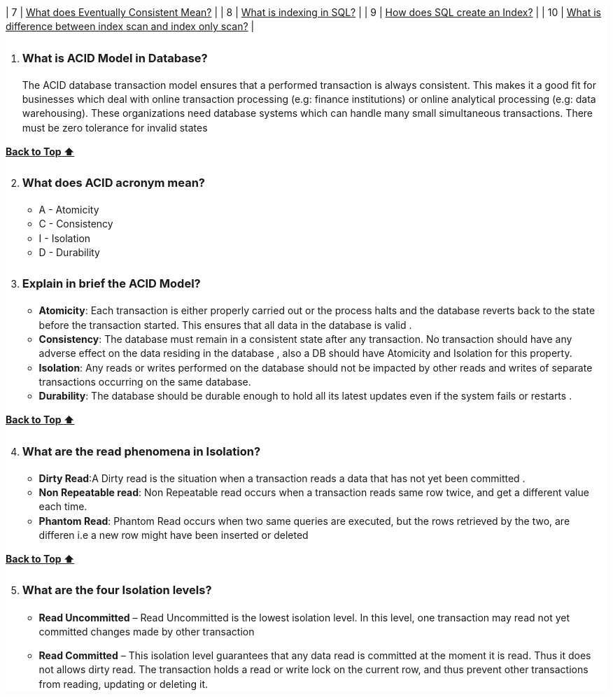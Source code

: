 | 7   | [What does Eventually Consistent Mean?](#what-does-eventually-consistent-mean)                                                                         |
| 8   | [What is indexing in SQL?](#what-is-indexing-in-sql)                                                                                                   |
| 9   | [How does SQL create an Index?](#how-does-sql-create-an-index)                                                                                         |
| 10  | [What is difference between index scan and index only scan?](#what-is-difference-between-index-scan-and-index-only-scan)                               |

1. ### What is ACID Model in Database?

   The ACID database transaction model ensures that a performed transaction is always consistent. This makes it a good fit for businesses which deal with online transaction processing (e.g: finance institutions) or online analytical processing (e.g: data warehousing). These organizations need database systems which can handle many small simultaneous transactions. There must be zero tolerance for invalid states

**[ Back to Top ⬆ ](#table-of-contents---database-engineering)**

2. ### What does ACID acronym mean?

   - A - Atomicity
   - C - Consistency
   - I - Isolation
   - D - Durability

3. ### Explain in brief the ACID Model?
   - **Atomicity**: Each transaction is either properly carried out or the process halts and the database reverts back to the state before the transaction started. This ensures that all data in the database is valid .<br/>
   - **Consistency**: The database must remain in a consistent state after any transaction. No transaction should have any adverse effect on the data residing in the database , also a DB should have Atomicity and Isolation for this property.<br/>
   - **Isolation**: Any reads or writes performed on the database should not be impacted by other reads and writes of separate transactions occurring on the same database.<br/>
   - **Durability**: The database should be durable enough to hold all its latest updates even if the system fails or restarts .

**[ Back to Top ⬆ ](#table-of-contents---database-engineering)**

4. ### What are the read phenomena in Isolation?
   - **Dirty Read**:A Dirty read is the situation when a transaction reads a data that has not yet been committed .<br/>
   - **Non Repeatable read**: Non Repeatable read occurs when a transaction reads same row twice, and get a different value each time.<br/>
   - **Phantom Read**: Phantom Read occurs when two same queries are executed, but the rows retrieved by the two, are differen i.e a new row might have been inserted or deleted

**[ Back to Top ⬆ ](#table-of-contents---database-engineering)**

5. ### What are the four Isolation levels?

   - **Read Uncommitted** – Read Uncommitted is the lowest isolation level. In this level, one transaction may read not yet committed changes made by other transaction

   - **Read Committed** – This isolation level guarantees that any data read is committed at the moment it is read. Thus it does not allows dirty read. The transaction holds a read or write lock on the current row, and thus prevent other transactions from reading, updating or deleting it.
